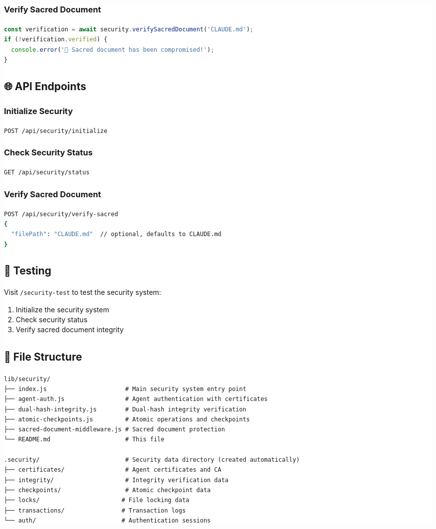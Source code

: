 ```javascript
```

### Verify Sacred Document
```javascript
const verification = await security.verifySacredDocument('CLAUDE.md');
if (!verification.verified) {
  console.error('🚨 Sacred document has been compromised!');
}
```

## 🌐 API Endpoints

### Initialize Security
```bash
POST /api/security/initialize
```

### Check Security Status
```bash
GET /api/security/status
```

### Verify Sacred Document
```bash
POST /api/security/verify-sacred
{
  "filePath": "CLAUDE.md"  // optional, defaults to CLAUDE.md
}
```

## 🧪 Testing

Visit `/security-test` to test the security system:
1. Initialize the security system
2. Check security status
3. Verify sacred document integrity

## 📁 File Structure

```
lib/security/
├── index.js                      # Main security system entry point
├── agent-auth.js                 # Agent authentication with certificates
├── dual-hash-integrity.js        # Dual-hash integrity verification
├── atomic-checkpoints.js         # Atomic operations and checkpoints
├── sacred-document-middleware.js # Sacred document protection
└── README.md                     # This file

.security/                        # Security data directory (created automatically)
├── certificates/                 # Agent certificates and CA
├── integrity/                    # Integrity verification data
├── checkpoints/                  # Atomic checkpoint data
├── locks/                       # File locking data
├── transactions/                # Transaction logs
└── auth/                        # Authentication sessions
```
